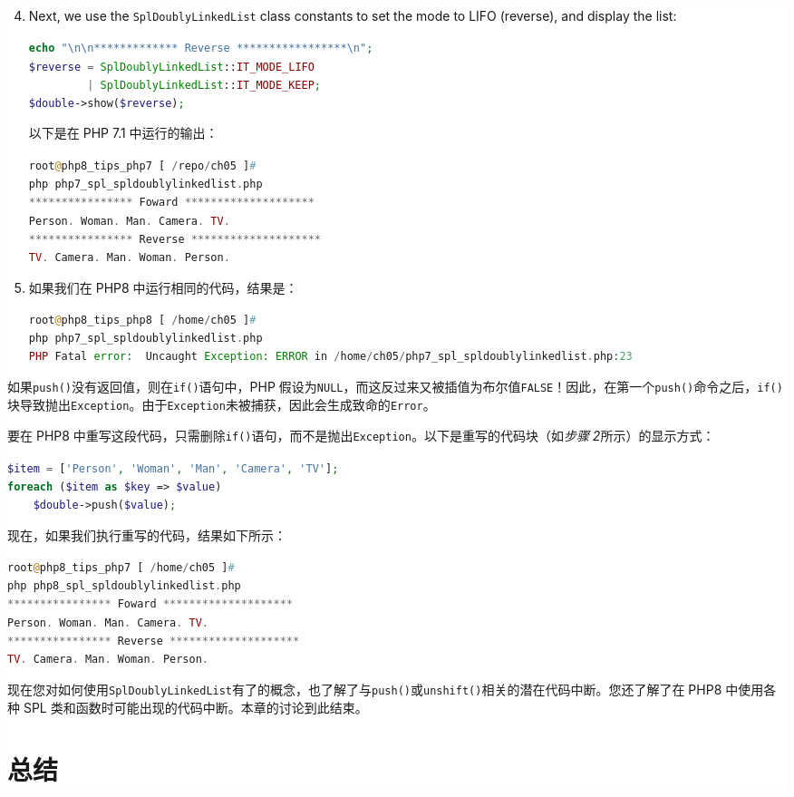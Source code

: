 4.  Next, we use the `SplDoublyLinkedList` class constants to set the mode to LIFO (reverse), and display the list:

    ```php
    echo "\n\n************* Reverse *****************\n";
    $reverse = SplDoublyLinkedList::IT_MODE_LIFO
             | SplDoublyLinkedList::IT_MODE_KEEP;
    $double->show($reverse);
    ```

    以下是在 PHP 7.1 中运行的输出：

    ```php
    root@php8_tips_php7 [ /repo/ch05 ]# 
    php php7_spl_spldoublylinkedlist.php
    **************** Foward ********************
    Person. Woman. Man. Camera. TV. 
    **************** Reverse ********************
    TV. Camera. Man. Woman. Person. 
    ```

5.  如果我们在 PHP8 中运行相同的代码，结果是：

    ```php
    root@php8_tips_php8 [ /home/ch05 ]# 
    php php7_spl_spldoublylinkedlist.php 
    PHP Fatal error:  Uncaught Exception: ERROR in /home/ch05/php7_spl_spldoublylinkedlist.php:23
    ```

如果`push()`没有返回值，则在`if()`语句中，PHP 假设为`NULL`，而这反过来又被插值为布尔值`FALSE`！因此，在第一个`push()`命令之后，`if()`块导致抛出`Exception`。由于`Exception`未被捕获，因此会生成致命的`Error`。

要在 PHP8 中重写这段代码，只需删除`if()`语句，而不是抛出`Exception`。以下是重写的代码块（如*步骤 2*所示）的显示方式：

```php
$item = ['Person', 'Woman', 'Man', 'Camera', 'TV'];
foreach ($item as $key => $value)
    $double->push($value);
```

现在，如果我们执行重写的代码，结果如下所示：

```php
root@php8_tips_php7 [ /home/ch05 ]# 
php php8_spl_spldoublylinkedlist.php 
**************** Foward ********************
Person. Woman. Man. Camera. TV. 
**************** Reverse ********************
TV. Camera. Man. Woman. Person. 
```

现在您对如何使用`SplDoublyLinkedList`有了的概念，也了解了与`push()`或`unshift()`相关的潜在代码中断。您还了解了在 PHP8 中使用各种 SPL 类和函数时可能出现的代码中断。本章的讨论到此结束。

# 总结
